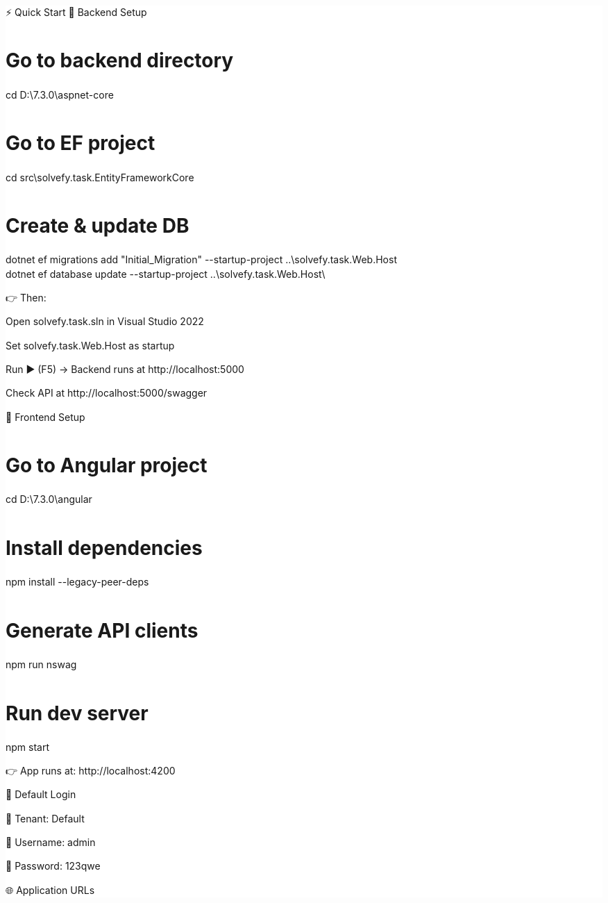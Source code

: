 ⚡ Quick Start
🔧 Backend Setup
# Go to backend directory
cd D:\7.3.0\aspnet-core

# Go to EF project
cd src\solvefy.task.EntityFrameworkCore

# Create & update DB
dotnet ef migrations add "Initial_Migration" --startup-project ..\solvefy.task.Web.Host\
dotnet ef database update --startup-project ..\solvefy.task.Web.Host\


👉 Then:

Open solvefy.task.sln in Visual Studio 2022

Set solvefy.task.Web.Host as startup

Run ▶ (F5) → Backend runs at http://localhost:5000

Check API at http://localhost:5000/swagger

🎨 Frontend Setup
# Go to Angular project
cd D:\7.3.0\angular

# Install dependencies
npm install --legacy-peer-deps

# Generate API clients
npm run nswag

# Run dev server
npm start


👉 App runs at: http://localhost:4200

🔑 Default Login

🏢 Tenant: Default

👤 Username: admin

🔑 Password: 123qwe

🌐 Application URLs

